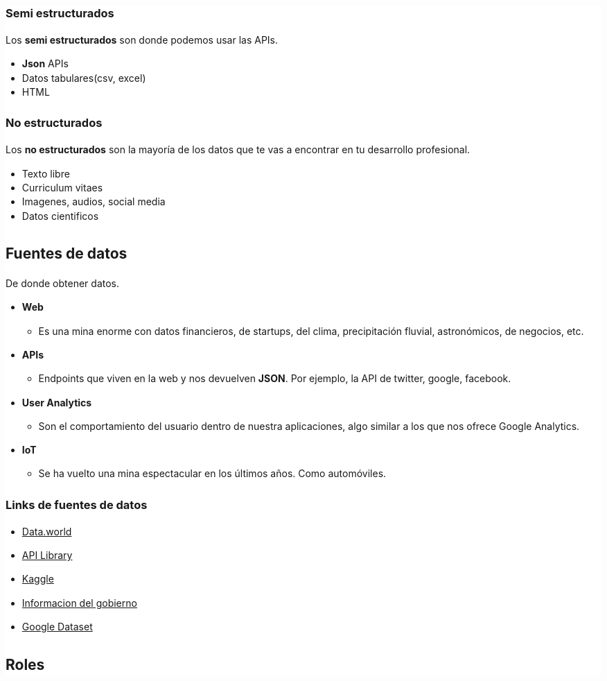 ### Semi estructurados

Los **semi estructurados** son donde podemos usar las APIs.

- **Json** APIs
- Datos tabulares(csv, excel)
- HTML

### No estructurados

Los **no estructurados** son la mayoría de los datos que te vas a encontrar en tu desarrollo profesional.

- Texto libre
- Curriculum vitaes
- Imagenes, audios, social media
- Datos cientificos


## Fuentes de datos

De donde obtener datos.

- **Web**

    - Es una mina enorme con datos financieros, de startups, del clima, precipitación fluvial, astronómicos, de negocios, etc.

    
- **APIs**

    - Endpoints que viven en la web y nos devuelven **JSON**. Por ejemplo, la API de twitter, google, facebook.

    
- **User Analytics**

    - Son el comportamiento del usuario dentro de nuestra aplicaciones, algo similar a los que nos ofrece Google Analytics.

- **IoT**

    - Se ha vuelto una mina espectacular en los últimos años. Como automóviles.
   

### Links de fuentes de datos

- [Data.world](https://data.world/ "Data.world")

- [API Library](https://console.cloud.google.com/apis/library?pli=1 "API Library")

- [Kaggle](https://www.kaggle.com/ "Kaggle")

- [Informacion del gobierno](https://datos.gob.mx/ "Informacion del gobierno")

- [Google Dataset](https://datasetsearch.research.google.com/ "Google Dataset")


## Roles
